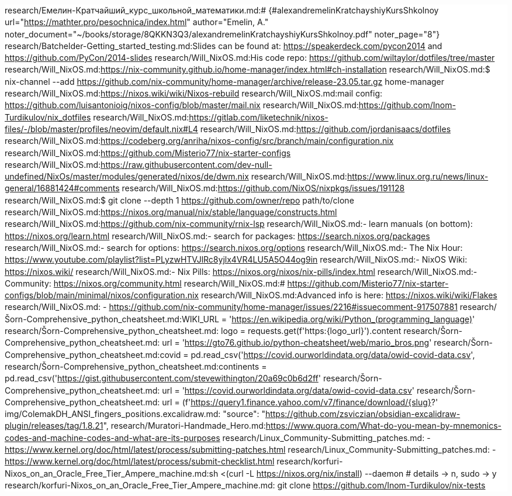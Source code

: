 research/Eмeлин-Кратчайший_курс_школьной_математики.md:#  {#alexandremelinKratchayshiyKursShkolnoy url="https://mathter.pro/pesochnica/index.html" author="Emelin, A." noter_document="~/books/storage/8QKKN3Q3/alexandremelinKratchayshiyKursShkolnoy.pdf" noter_page="8"}
research/Batchelder-Getting_started_testing.md:Slides can be found at: https://speakerdeck.com/pycon2014 and https://github.com/PyCon/2014-slides
research/Will_NixOS.md:His code repo: https://github.com/wiltaylor/dotfiles/tree/master
research/Will_NixOS.md:https://nix-community.github.io/home-manager/index.html#ch-installation
research/Will_NixOS.md:$ nix-channel --add https://github.com/nix-community/home-manager/archive/release-23.05.tar.gz home-manager
research/Will_NixOS.md:https://nixos.wiki/wiki/Nixos-rebuild
research/Will_NixOS.md:mail config: https://github.com/luisantonioig/nixos-config/blob/master/mail.nix
research/Will_NixOS.md:https://github.com/Inom-Turdikulov/nix_dotfiles
research/Will_NixOS.md:https://gitlab.com/liketechnik/nixos-files/-/blob/master/profiles/neovim/default.nix#L4
research/Will_NixOS.md:https://github.com/jordanisaacs/dotfiles
research/Will_NixOS.md:https://codeberg.org/anriha/nixos-config/src/branch/main/configuration.nix
research/Will_NixOS.md:https://github.com/Misterio77/nix-starter-configs
research/Will_NixOS.md:https://raw.githubusercontent.com/dev-null-undefined/NixOs/master/modules/generated/nixos/de/dwm.nix
research/Will_NixOS.md:https://www.linux.org.ru/news/linux-general/16881424#comments
research/Will_NixOS.md:https://github.com/NixOS/nixpkgs/issues/191128
research/Will_NixOS.md:$ git clone --depth 1 https://github.com/owner/repo path/to/clone
research/Will_NixOS.md:https://nixos.org/manual/nix/stable/language/constructs.html
research/Will_NixOS.md:https://github.com/nix-community/rnix-lsp
research/Will_NixOS.md:- learn manuals (on bottom): https://nixos.org/learn.html
research/Will_NixOS.md:- search for packages: https://search.nixos.org/packages
research/Will_NixOS.md:- search for options: https://search.nixos.org/options
research/Will_NixOS.md:- The Nix Hour: https://www.youtube.com/playlist?list=PLyzwHTVJlRc8yjlx4VR4LU5A5O44og9in
research/Will_NixOS.md:- NixOS Wiki: https://nixos.wiki/
research/Will_NixOS.md:- Nix Pills: https://nixos.org/nixos/nix-pills/index.html
research/Will_NixOS.md:- Community: https://nixos.org/community.html
research/Will_NixOS.md:# https://github.com/Misterio77/nix-starter-configs/blob/main/minimal/nixos/configuration.nix
research/Will_NixOS.md:Advanced info is here: https://nixos.wiki/wiki/Flakes
research/Will_NixOS.md: - https://github.com/nix-community/home-manager/issues/2216#issuecomment-917507881
research/Šorn-Comprehensive_python_cheatsheet.md:WIKI_URL = 'https://en.wikipedia.org/wiki/Python_(programming_language)'
research/Šorn-Comprehensive_python_cheatsheet.md:    logo       = requests.get(f'https:{logo_url}').content
research/Šorn-Comprehensive_python_cheatsheet.md:        url = 'https://gto76.github.io/python-cheatsheet/web/mario_bros.png'
research/Šorn-Comprehensive_python_cheatsheet.md:covid = pd.read_csv('https://covid.ourworldindata.org/data/owid-covid-data.csv',
research/Šorn-Comprehensive_python_cheatsheet.md:continents = pd.read_csv('https://gist.githubusercontent.com/stevewithington/20a69c0b6d2ff'
research/Šorn-Comprehensive_python_cheatsheet.md:        url = 'https://covid.ourworldindata.org/data/owid-covid-data.csv'
research/Šorn-Comprehensive_python_cheatsheet.md:        url = (f'https://query1.finance.yahoo.com/v7/finance/download/{slug}?'
img/ColemakDH_ANSI_fingers_positions.excalidraw.md:  "source": "https://github.com/zsviczian/obsidian-excalidraw-plugin/releases/tag/1.8.21",
research/Muratori-Handmade_Hero.md:https://www.quora.com/What-do-you-mean-by-mnemonics-codes-and-machine-codes-and-what-are-its-purposes
research/Linux_Community-Submitting_patches.md: - https://www.kernel.org/doc/html/latest/process/submitting-patches.html
research/Linux_Community-Submitting_patches.md: - https://www.kernel.org/doc/html/latest/process/submit-checklist.html
research/korfuri-Nixos_on_an_Oracle_Free_Tier_Ampere_machine.md:sh <(curl -L https://nixos.org/nix/install) --daemon # details -> n, sudo -> y
research/korfuri-Nixos_on_an_Oracle_Free_Tier_Ampere_machine.md:    git clone https://github.com/Inom-Turdikulov/nix-tests